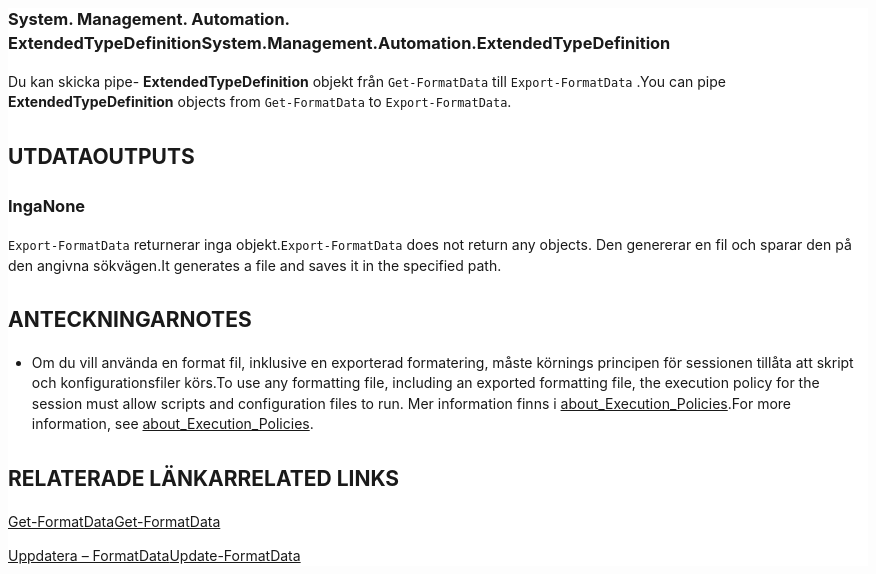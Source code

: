 ### <span data-ttu-id="6c413-167">System. Management. Automation. ExtendedTypeDefinition</span><span class="sxs-lookup"><span data-stu-id="6c413-167">System.Management.Automation.ExtendedTypeDefinition</span></span>

<span data-ttu-id="6c413-168">Du kan skicka pipe- **ExtendedTypeDefinition** objekt från `Get-FormatData` till `Export-FormatData` .</span><span class="sxs-lookup"><span data-stu-id="6c413-168">You can pipe **ExtendedTypeDefinition** objects from `Get-FormatData` to `Export-FormatData`.</span></span>

## <span data-ttu-id="6c413-169">UTDATA</span><span class="sxs-lookup"><span data-stu-id="6c413-169">OUTPUTS</span></span>

### <span data-ttu-id="6c413-170">Inga</span><span class="sxs-lookup"><span data-stu-id="6c413-170">None</span></span>

<span data-ttu-id="6c413-171">`Export-FormatData` returnerar inga objekt.</span><span class="sxs-lookup"><span data-stu-id="6c413-171">`Export-FormatData` does not return any objects.</span></span>
<span data-ttu-id="6c413-172">Den genererar en fil och sparar den på den angivna sökvägen.</span><span class="sxs-lookup"><span data-stu-id="6c413-172">It generates a file and saves it in the specified path.</span></span>

## <span data-ttu-id="6c413-173">ANTECKNINGAR</span><span class="sxs-lookup"><span data-stu-id="6c413-173">NOTES</span></span>

- <span data-ttu-id="6c413-174">Om du vill använda en format fil, inklusive en exporterad formatering, måste körnings principen för sessionen tillåta att skript och konfigurationsfiler körs.</span><span class="sxs-lookup"><span data-stu-id="6c413-174">To use any formatting file, including an exported formatting file, the execution policy for the session must allow scripts and configuration files to run.</span></span> <span data-ttu-id="6c413-175">Mer information finns i [about_Execution_Policies](../Microsoft.PowerShell.Core/About/about_Execution_Policies.md).</span><span class="sxs-lookup"><span data-stu-id="6c413-175">For more information, see [about_Execution_Policies](../Microsoft.PowerShell.Core/About/about_Execution_Policies.md).</span></span>

## <span data-ttu-id="6c413-176">RELATERADE LÄNKAR</span><span class="sxs-lookup"><span data-stu-id="6c413-176">RELATED LINKS</span></span>

[<span data-ttu-id="6c413-177">Get-FormatData</span><span class="sxs-lookup"><span data-stu-id="6c413-177">Get-FormatData</span></span>](Get-FormatData.md)

[<span data-ttu-id="6c413-178">Uppdatera – FormatData</span><span class="sxs-lookup"><span data-stu-id="6c413-178">Update-FormatData</span></span>](Update-FormatData.md)
